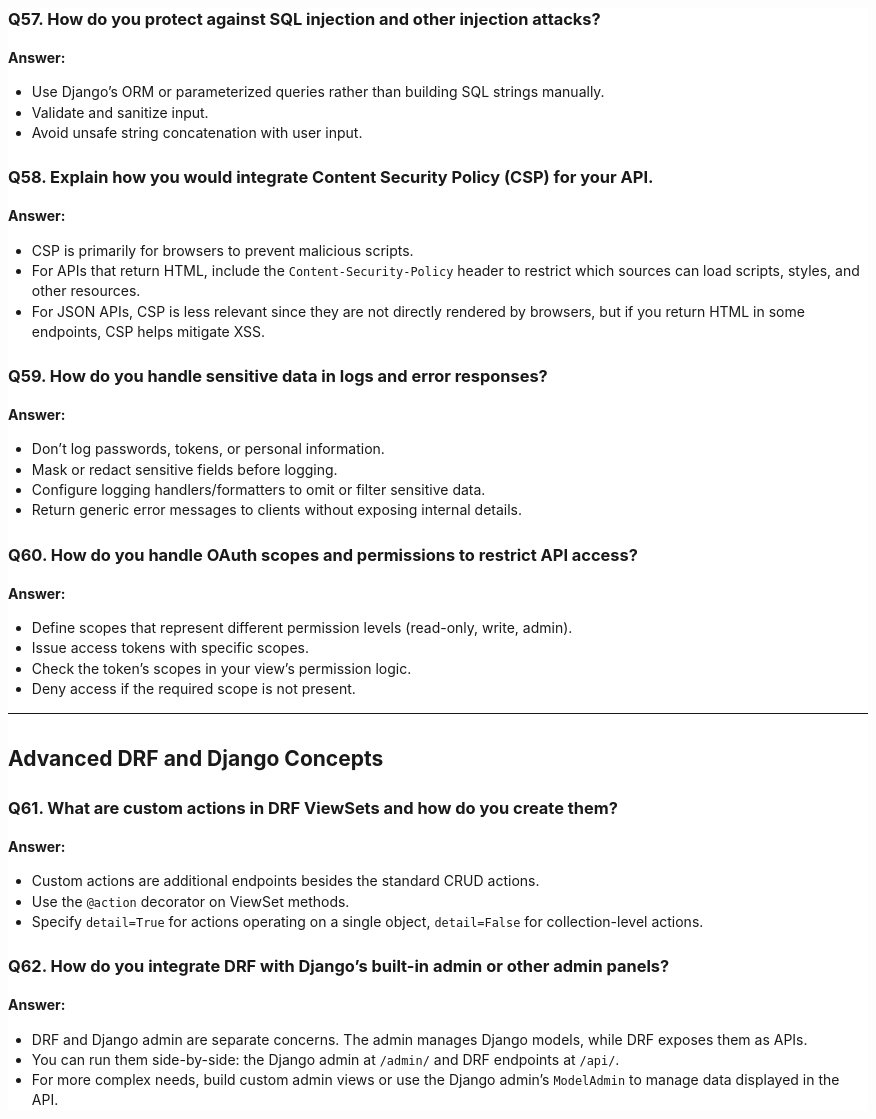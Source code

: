 ### Q57. How do you protect against SQL injection and other injection attacks?  
**Answer:**  
- Use Django’s ORM or parameterized queries rather than building SQL strings manually.  
- Validate and sanitize input.  
- Avoid unsafe string concatenation with user input.

### Q58. Explain how you would integrate Content Security Policy (CSP) for your API.  
**Answer:**  
- CSP is primarily for browsers to prevent malicious scripts.  
- For APIs that return HTML, include the `Content-Security-Policy` header to restrict which sources can load scripts, styles, and other resources.  
- For JSON APIs, CSP is less relevant since they are not directly rendered by browsers, but if you return HTML in some endpoints, CSP helps mitigate XSS.

### Q59. How do you handle sensitive data in logs and error responses?  
**Answer:**  
- Don’t log passwords, tokens, or personal information.  
- Mask or redact sensitive fields before logging.  
- Configure logging handlers/formatters to omit or filter sensitive data.  
- Return generic error messages to clients without exposing internal details.

### Q60. How do you handle OAuth scopes and permissions to restrict API access?  
**Answer:**  
- Define scopes that represent different permission levels (read-only, write, admin).  
- Issue access tokens with specific scopes.  
- Check the token’s scopes in your view’s permission logic.  
- Deny access if the required scope is not present.

---

## Advanced DRF and Django Concepts

### Q61. What are custom actions in DRF ViewSets and how do you create them?  
**Answer:**  
- Custom actions are additional endpoints besides the standard CRUD actions.  
- Use the `@action` decorator on ViewSet methods.  
- Specify `detail=True` for actions operating on a single object, `detail=False` for collection-level actions.

### Q62. How do you integrate DRF with Django’s built-in admin or other admin panels?  
**Answer:**  
- DRF and Django admin are separate concerns. The admin manages Django models, while DRF exposes them as APIs.  
- You can run them side-by-side: the Django admin at `/admin/` and DRF endpoints at `/api/`.  
- For more complex needs, build custom admin views or use the Django admin’s `ModelAdmin` to manage data displayed in the API.

